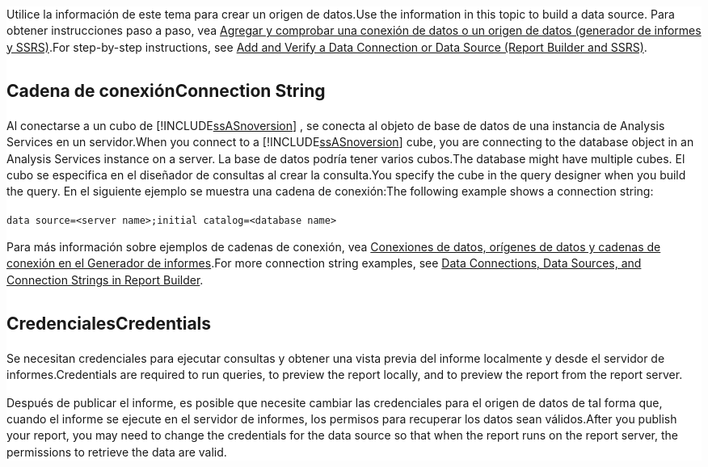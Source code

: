  <span data-ttu-id="6cfa3-107">Utilice la información de este tema para crear un origen de datos.</span><span class="sxs-lookup"><span data-stu-id="6cfa3-107">Use the information in this topic to build a data source.</span></span> <span data-ttu-id="6cfa3-108">Para obtener instrucciones paso a paso, vea [Agregar y comprobar una conexión de datos o un origen de datos &#40;generador de informes y SSRS&#41;](add-and-verify-a-data-connection-report-builder-and-ssrs.md).</span><span class="sxs-lookup"><span data-stu-id="6cfa3-108">For step-by-step instructions, see [Add and Verify a Data Connection or Data Source &#40;Report Builder and SSRS&#41;](add-and-verify-a-data-connection-report-builder-and-ssrs.md).</span></span>  
  
##  <a name="connection-string"></a><a name="Connection"></a> <span data-ttu-id="6cfa3-109">Cadena de conexión</span><span class="sxs-lookup"><span data-stu-id="6cfa3-109">Connection String</span></span>  
 <span data-ttu-id="6cfa3-110">Al conectarse a un cubo de [!INCLUDE[ssASnoversion](../../includes/ssasnoversion-md.md)] , se conecta al objeto de base de datos de una instancia de Analysis Services en un servidor.</span><span class="sxs-lookup"><span data-stu-id="6cfa3-110">When you connect to a [!INCLUDE[ssASnoversion](../../includes/ssasnoversion-md.md)] cube, you are connecting to the database object in an Analysis Services instance on a server.</span></span> <span data-ttu-id="6cfa3-111">La base de datos podría tener varios cubos.</span><span class="sxs-lookup"><span data-stu-id="6cfa3-111">The database might have multiple cubes.</span></span> <span data-ttu-id="6cfa3-112">El cubo se especifica en el diseñador de consultas al crear la consulta.</span><span class="sxs-lookup"><span data-stu-id="6cfa3-112">You specify the cube in the query designer when you build the query.</span></span> <span data-ttu-id="6cfa3-113">En el siguiente ejemplo se muestra una cadena de conexión:</span><span class="sxs-lookup"><span data-stu-id="6cfa3-113">The following example shows a connection string:</span></span>  
  
```  
data source=<server name>;initial catalog=<database name>  
```  
  
 <span data-ttu-id="6cfa3-114">Para más información sobre ejemplos de cadenas de conexión, vea [Conexiones de datos, orígenes de datos y cadenas de conexión en el Generador de informes](../data-connections-data-sources-and-connection-strings-in-report-builder.md).</span><span class="sxs-lookup"><span data-stu-id="6cfa3-114">For more connection string examples, see [Data Connections, Data Sources, and Connection Strings in Report Builder](../data-connections-data-sources-and-connection-strings-in-report-builder.md).</span></span>  
  
  
  
##  <a name="credentials"></a><a name="Credentials"></a> <span data-ttu-id="6cfa3-115">Credenciales</span><span class="sxs-lookup"><span data-stu-id="6cfa3-115">Credentials</span></span>  
 <span data-ttu-id="6cfa3-116">Se necesitan credenciales para ejecutar consultas y obtener una vista previa del informe localmente y desde el servidor de informes.</span><span class="sxs-lookup"><span data-stu-id="6cfa3-116">Credentials are required to run queries, to preview the report locally, and to preview the report from the report server.</span></span>  
  
 <span data-ttu-id="6cfa3-117">Después de publicar el informe, es posible que necesite cambiar las credenciales para el origen de datos de tal forma que, cuando el informe se ejecute en el servidor de informes, los permisos para recuperar los datos sean válidos.</span><span class="sxs-lookup"><span data-stu-id="6cfa3-117">After you publish your report, you may need to change the credentials for the data source so that when the report runs on the report server, the permissions to retrieve the data are valid.</span></span>  
  